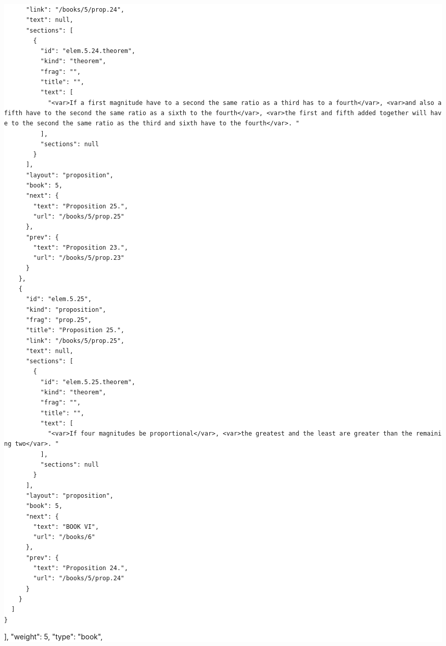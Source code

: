           "link": "/books/5/prop.24",
          "text": null,
          "sections": [
            {
              "id": "elem.5.24.theorem",
              "kind": "theorem",
              "frag": "",
              "title": "",
              "text": [
                "<var>If a first magnitude have to a second the same ratio as a third has to a fourth</var>, <var>and also a fifth have to the second the same ratio as a sixth to the fourth</var>, <var>the first and fifth added together will have to the second the same ratio as the third and sixth have to the fourth</var>. "
              ],
              "sections": null
            }
          ],
          "layout": "proposition",
          "book": 5,
          "next": {
            "text": "Proposition 25.",
            "url": "/books/5/prop.25"
          },
          "prev": {
            "text": "Proposition 23.",
            "url": "/books/5/prop.23"
          }
        },
        {
          "id": "elem.5.25",
          "kind": "proposition",
          "frag": "prop.25",
          "title": "Proposition 25.",
          "link": "/books/5/prop.25",
          "text": null,
          "sections": [
            {
              "id": "elem.5.25.theorem",
              "kind": "theorem",
              "frag": "",
              "title": "",
              "text": [
                "<var>If four magnitudes be proportional</var>, <var>the greatest and the least are greater than the remaining two</var>. "
              ],
              "sections": null
            }
          ],
          "layout": "proposition",
          "book": 5,
          "next": {
            "text": "BOOK VI",
            "url": "/books/6"
          },
          "prev": {
            "text": "Proposition 24.",
            "url": "/books/5/prop.24"
          }
        }
      ]
    }
  ],
  "weight": 5,
  "type": "book",